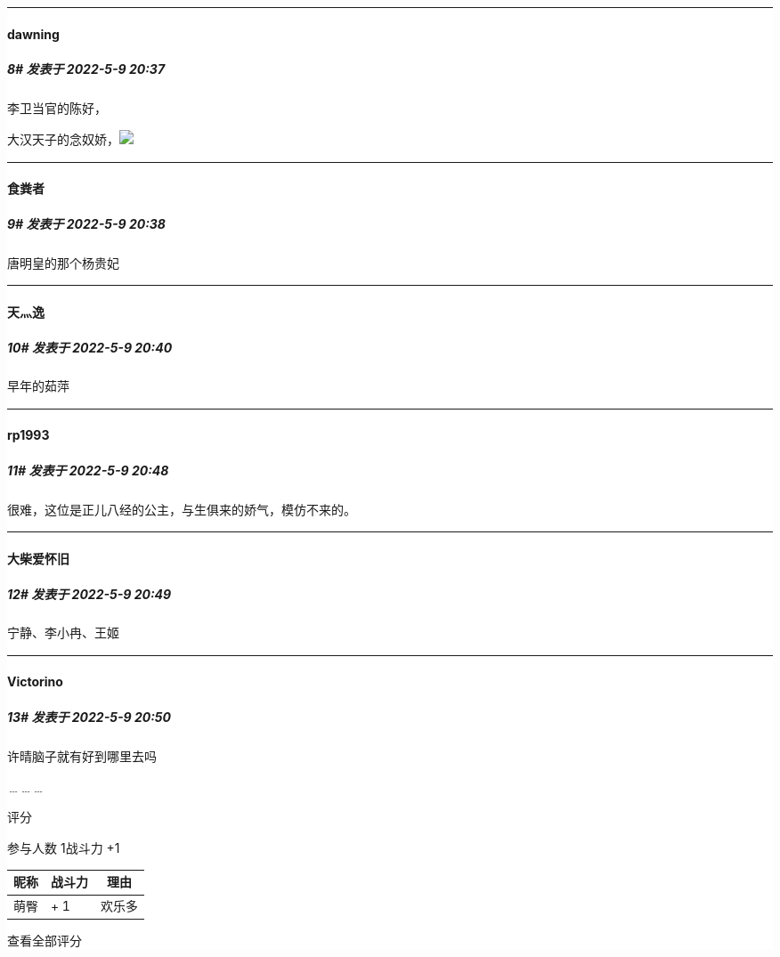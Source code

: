 *****

####  dawning  
##### 8#       发表于 2022-5-9 20:37

李卫当官的陈好，

大汉天子的念奴娇，<img src="https://static.saraba1st.com/image/smiley/face2017/077.png" referrerpolicy="no-referrer">

*****

####  食粪者  
##### 9#       发表于 2022-5-9 20:38

唐明皇的那个杨贵妃

*****

####  天灬逸  
##### 10#       发表于 2022-5-9 20:40

早年的茹萍

*****

####  rp1993  
##### 11#       发表于 2022-5-9 20:48

很难，这位是正儿八经的公主，与生俱来的娇气，模仿不来的。

*****

####  大柴爱怀旧  
##### 12#       发表于 2022-5-9 20:49

宁静、李小冉、王姬

*****

####  Victorino  
##### 13#       发表于 2022-5-9 20:50

许晴脑子就有好到哪里去吗

﹍﹍﹍

评分

 参与人数 1战斗力 +1

|昵称|战斗力|理由|
|----|---|---|
| 萌臀| + 1|欢乐多|

查看全部评分
